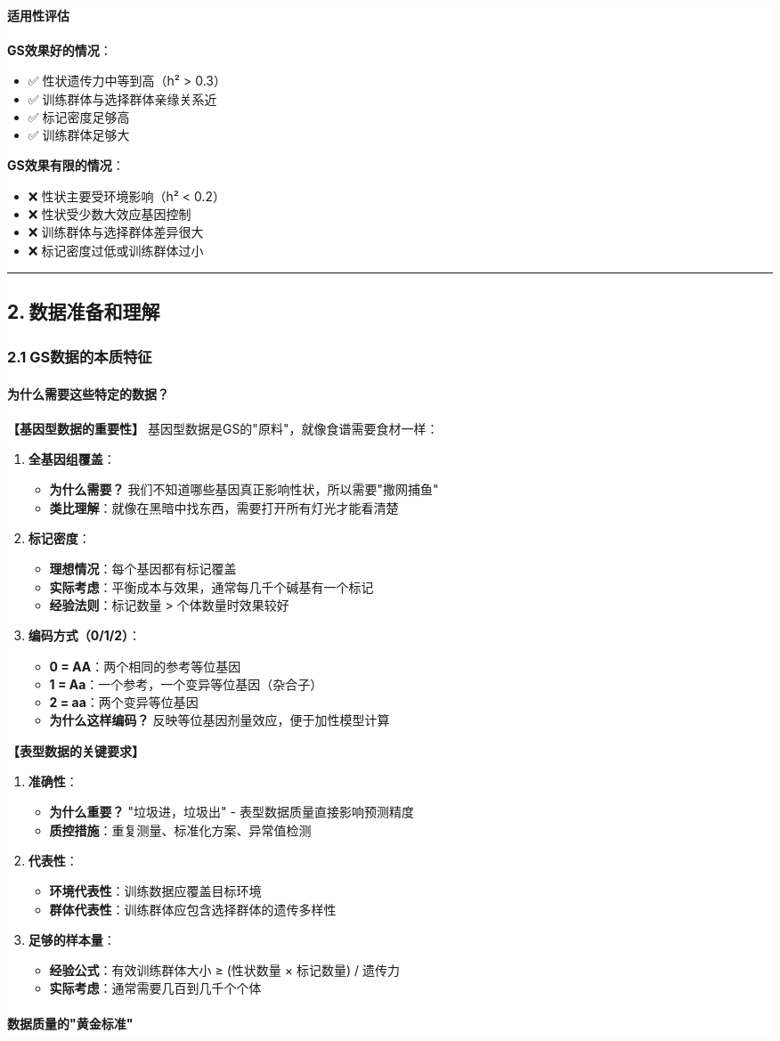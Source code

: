#### 适用性评估
**GS效果好的情况**：
- ✅ 性状遗传力中等到高（h² > 0.3）
- ✅ 训练群体与选择群体亲缘关系近
- ✅ 标记密度足够高
- ✅ 训练群体足够大

**GS效果有限的情况**：
- ❌ 性状主要受环境影响（h² < 0.2）
- ❌ 性状受少数大效应基因控制
- ❌ 训练群体与选择群体差异很大
- ❌ 标记密度过低或训练群体过小

---

## 2. 数据准备和理解

### 2.1 GS数据的本质特征

#### 为什么需要这些特定的数据？

**【基因型数据的重要性】**
基因型数据是GS的"原料"，就像食谱需要食材一样：

1. **全基因组覆盖**：
   - **为什么需要？** 我们不知道哪些基因真正影响性状，所以需要"撒网捕鱼"
   - **类比理解**：就像在黑暗中找东西，需要打开所有灯光才能看清楚

2. **标记密度**：
   - **理想情况**：每个基因都有标记覆盖
   - **实际考虑**：平衡成本与效果，通常每几千个碱基有一个标记
   - **经验法则**：标记数量 > 个体数量时效果较好

3. **编码方式（0/1/2）**：
   - **0 = AA**：两个相同的参考等位基因
   - **1 = Aa**：一个参考，一个变异等位基因（杂合子）
   - **2 = aa**：两个变异等位基因
   - **为什么这样编码？** 反映等位基因剂量效应，便于加性模型计算

**【表型数据的关键要求】**

1. **准确性**：
   - **为什么重要？** "垃圾进，垃圾出" - 表型数据质量直接影响预测精度
   - **质控措施**：重复测量、标准化方案、异常值检测

2. **代表性**：
   - **环境代表性**：训练数据应覆盖目标环境
   - **群体代表性**：训练群体应包含选择群体的遗传多样性

3. **足够的样本量**：
   - **经验公式**：有效训练群体大小 ≥ (性状数量 × 标记数量) / 遗传力
   - **实际考虑**：通常需要几百到几千个个体

#### 数据质量的"黄金标准"
